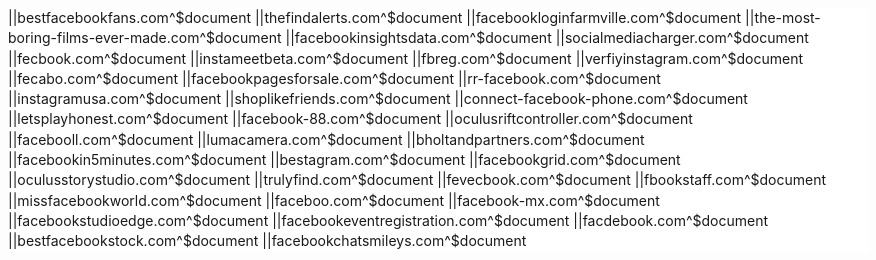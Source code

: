 ||bestfacebookfans.com^$document
||thefindalerts.com^$document
||facebookloginfarmville.com^$document
||the-most-boring-films-ever-made.com^$document
||facebookinsightsdata.com^$document
||socialmediacharger.com^$document
||fecbook.com^$document
||instameetbeta.com^$document
||fbreg.com^$document
||verfiyinstagram.com^$document
||fecabo.com^$document
||facebookpagesforsale.com^$document
||rr-facebook.com^$document
||instagramusa.com^$document
||shoplikefriends.com^$document
||connect-facebook-phone.com^$document
||letsplayhonest.com^$document
||facebook-88.com^$document
||oculusriftcontroller.com^$document
||facebooll.com^$document
||lumacamera.com^$document
||bholtandpartners.com^$document
||facebookin5minutes.com^$document
||bestagram.com^$document
||facebookgrid.com^$document
||oculusstorystudio.com^$document
||trulyfind.com^$document
||fevecbook.com^$document
||fbookstaff.com^$document
||missfacebookworld.com^$document
||faceboo.com^$document
||facebook-mx.com^$document
||facebookstudioedge.com^$document
||facebookeventregistration.com^$document
||facdebook.com^$document
||bestfacebookstock.com^$document
||facebookchatsmileys.com^$document